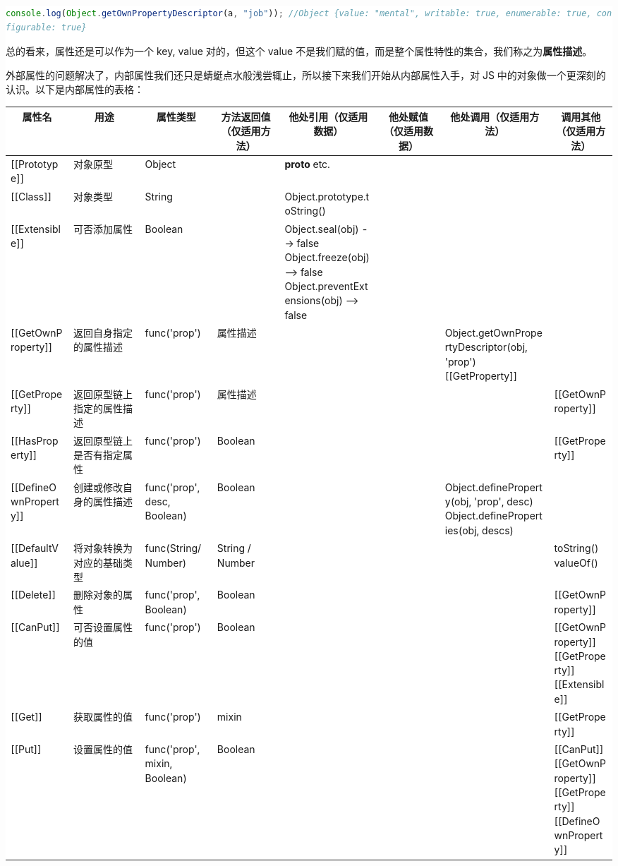 ```js
console.log(Object.getOwnPropertyDescriptor(a, "job")); //Object {value: "mental", writable: true, enumerable: true, configurable: true}
```

总的看来，属性还是可以作为一个 key, value 对的，但这个 value 不是我们赋的值，而是整个属性特性的集合，我们称之为**属性描述**。

外部属性的问题解决了，内部属性我们还只是蜻蜓点水般浅尝辄止，所以接下来我们开始从内部属性入手，对 JS 中的对象做一个更深刻的认识。以下是内部属性的表格：

| 属性名                | 用途                       | 属性类型                     | 方法返回值（仅适用方法） | 他处引用（仅适用数据）                                                                                    | 他处赋值（仅适用数据） | 他处调用（仅适用方法）                                                             | 调用其他（仅适用方法）                                                             |
| --------------------- | -------------------------- | ---------------------------- | ------------------------ | --------------------------------------------------------------------------------------------------------- | ---------------------- | ---------------------------------------------------------------------------------- | ---------------------------------------------------------------------------------- |
| [[Prototype]]         | 对象原型                   | Object                       |                          | __proto__ etc.                                                                                            |                        |                                                                                    |                                                                                    |
| [[Class]]             | 对象类型                   | String                       |                          | Object.prototype.toString()                                                                               |                        |                                                                                    |                                                                                    |
| [[Extensible]]        | 可否添加属性               | Boolean                      |                          | Object.seal(obj) --> false <br> Object.freeze(obj) --> false <br> Object.preventExtensions(obj) --> false |                        |                                                                                    |                                                                                    |
| [[GetOwnProperty]]    | 返回自身指定的属性描述     | func('prop')                 | 属性描述                 |                                                                                                           |                        | Object.getOwnPropertyDescriptor(obj, 'prop') <br> [[GetProperty]]                  |                                                                                    |
| [[GetProperty]]       | 返回原型链上指定的属性描述 | func('prop')                 | 属性描述                 |                                                                                                           |                        |                                                                                    | [[GetOwnProperty]]                                                                 |
| [[HasProperty]]       | 返回原型链上是否有指定属性 | func('prop')                 | Boolean                  |                                                                                                           |                        |                                                                                    | [[GetProperty]]                                                                    |
| [[DefineOwnProperty]] | 创建或修改自身的属性描述   | func('prop', desc, Boolean)  | Boolean                  |                                                                                                           |                        | Object.defineProperty(obj, 'prop', desc) <br> Object.defineProperties(obj,  descs) |                                                                                    |
| [[DefaultValue]]      | 将对象转换为对应的基础类型 | func(String/Number)          | String / Number          |                                                                                                           |                        |                                                                                    | toString() <br> valueOf()                                                          |
| [[Delete]]            | 删除对象的属性             | func('prop', Boolean)        | Boolean                  |                                                                                                           |                        |                                                                                    | [[GetOwnProperty]]                                                                 |
| [[CanPut]]            | 可否设置属性的值           | func('prop')                 | Boolean                  |                                                                                                           |                        |                                                                                    | [[GetOwnProperty]] <br> [[GetProperty]] <br> [[Extensible]]                        |
| [[Get]]               | 获取属性的值               | func('prop')                 | mixin                    |                                                                                                           |                        |                                                                                    | [[GetProperty]]                                                                    |
| [[Put]]               | 设置属性的值               | func('prop', mixin, Boolean) | Boolean                  |                                                                                                           |                        |                                                                                    | [[CanPut]] <br> [[GetOwnProperty]] <br> [[GetProperty]] <br> [[DefineOwnProperty]] |
